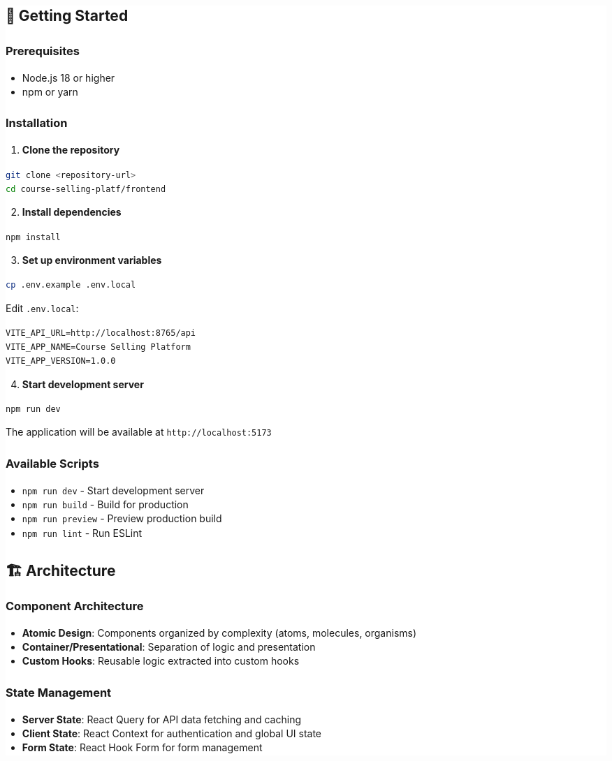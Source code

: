 ## 🚀 Getting Started

### Prerequisites

- Node.js 18 or higher
- npm or yarn

### Installation

1. **Clone the repository**
```bash
git clone <repository-url>
cd course-selling-platf/frontend
```

2. **Install dependencies**
```bash
npm install
```

3. **Set up environment variables**
```bash
cp .env.example .env.local
```

Edit `.env.local`:
```env
VITE_API_URL=http://localhost:8765/api
VITE_APP_NAME=Course Selling Platform
VITE_APP_VERSION=1.0.0
```

4. **Start development server**
```bash
npm run dev
```

The application will be available at `http://localhost:5173`

### Available Scripts

- `npm run dev` - Start development server
- `npm run build` - Build for production
- `npm run preview` - Preview production build
- `npm run lint` - Run ESLint

## 🏗️ Architecture

### Component Architecture
- **Atomic Design**: Components organized by complexity (atoms, molecules, organisms)
- **Container/Presentational**: Separation of logic and presentation
- **Custom Hooks**: Reusable logic extracted into custom hooks

### State Management
- **Server State**: React Query for API data fetching and caching
- **Client State**: React Context for authentication and global UI state
- **Form State**: React Hook Form for form management
